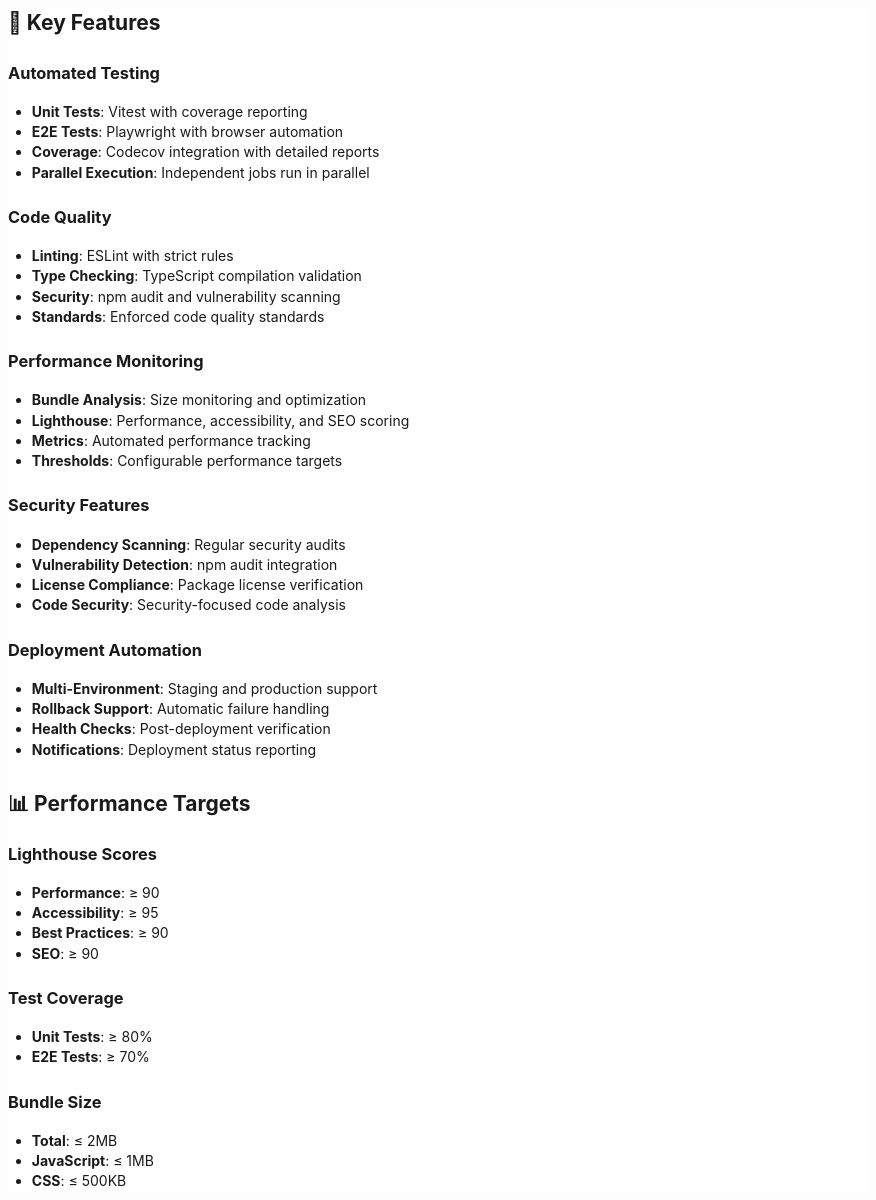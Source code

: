 ## 🔧 Key Features

### Automated Testing
- **Unit Tests**: Vitest with coverage reporting
- **E2E Tests**: Playwright with browser automation
- **Coverage**: Codecov integration with detailed reports
- **Parallel Execution**: Independent jobs run in parallel

### Code Quality
- **Linting**: ESLint with strict rules
- **Type Checking**: TypeScript compilation validation
- **Security**: npm audit and vulnerability scanning
- **Standards**: Enforced code quality standards

### Performance Monitoring
- **Bundle Analysis**: Size monitoring and optimization
- **Lighthouse**: Performance, accessibility, and SEO scoring
- **Metrics**: Automated performance tracking
- **Thresholds**: Configurable performance targets

### Security Features
- **Dependency Scanning**: Regular security audits
- **Vulnerability Detection**: npm audit integration
- **License Compliance**: Package license verification
- **Code Security**: Security-focused code analysis

### Deployment Automation
- **Multi-Environment**: Staging and production support
- **Rollback Support**: Automatic failure handling
- **Health Checks**: Post-deployment verification
- **Notifications**: Deployment status reporting

## 📊 Performance Targets

### Lighthouse Scores
- **Performance**: ≥ 90
- **Accessibility**: ≥ 95
- **Best Practices**: ≥ 90
- **SEO**: ≥ 90

### Test Coverage
- **Unit Tests**: ≥ 80%
- **E2E Tests**: ≥ 70%

### Bundle Size
- **Total**: ≤ 2MB
- **JavaScript**: ≤ 1MB
- **CSS**: ≤ 500KB
